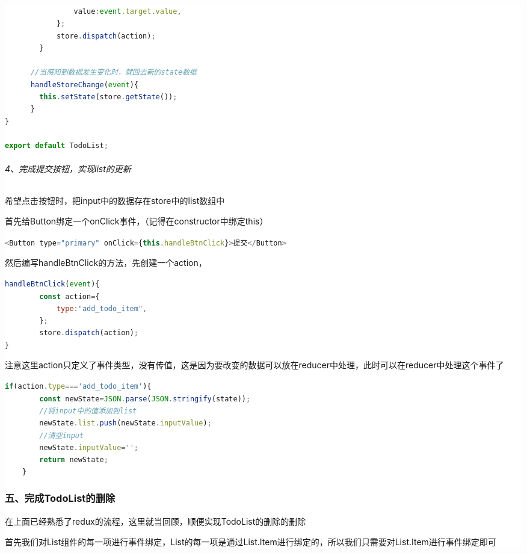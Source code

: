 ```javascript
		        value:event.target.value,
		    };
		    store.dispatch(action);
		}
	  
	  //当感知到数据发生变化时，就回去新的state数据
	  handleStoreChange(event){
	  	this.setState(store.getState());
	  }
}

export default TodoList;
```

###### 4、完成提交按钮，实现list的更新

希望点击按钮时，把input中的数据存在store中的list数组中

首先给Button绑定一个onClick事件，（记得在constructor中绑定this）

```javascript
<Button type="primary" onClick={this.handleBtnClick}>提交</Button>
```



然后编写handleBtnClick的方法，先创建一个action，

```javascript
handleBtnClick(event){
	  	const action={
		    type:"add_todo_item",
		};
		store.dispatch(action);
}
```

注意这里action只定义了事件类型，没有传值，这是因为要改变的数据可以放在reducer中处理，此时可以在reducer中处理这个事件了

```javascript
if(action.type==='add_todo_item'){
		const newState=JSON.parse(JSON.stringify(state));
        //将input中的值添加到list
    	newState.list.push(newState.inputValue);
        //清空input
    	newState.inputValue='';
		return newState;
	}
```



### 五、完成TodoList的删除

在上面已经熟悉了redux的流程，这里就当回顾，顺便实现TodoList的删除的删除

首先我们对List组件的每一项进行事件绑定，List的每一项是通过List.Item进行绑定的，所以我们只需要对List.Item进行事件绑定即可
